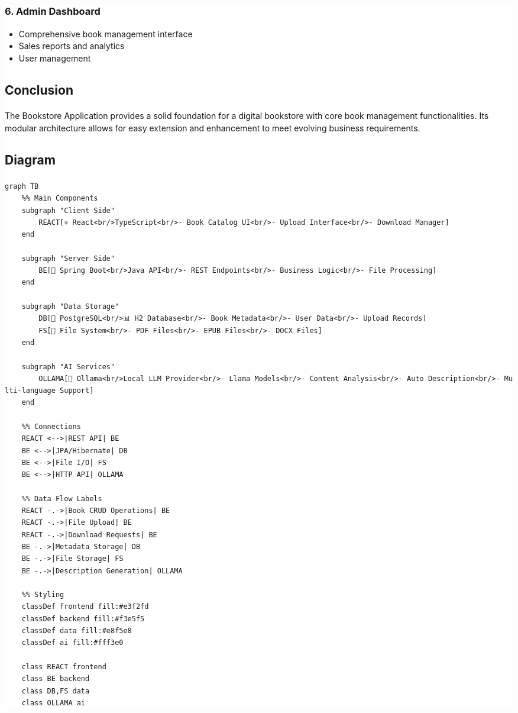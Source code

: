 ### 6. Admin Dashboard
- Comprehensive book management interface
- Sales reports and analytics
- User management

## Conclusion
The Bookstore Application provides a solid foundation for a digital bookstore with core book management functionalities. Its modular architecture allows for easy extension and enhancement to meet evolving business requirements.

## Diagram

```mermaid
graph TB
    %% Main Components
    subgraph "Client Side"
        REACT[⚛️ React<br/>TypeScript<br/>- Book Catalog UI<br/>- Upload Interface<br/>- Download Manager]
    end

    subgraph "Server Side"
        BE[🍃 Spring Boot<br/>Java API<br/>- REST Endpoints<br/>- Business Logic<br/>- File Processing]
    end

    subgraph "Data Storage"
        DB[🐘 PostgreSQL<br/>📊 H2 Database<br/>- Book Metadata<br/>- User Data<br/>- Upload Records]
        FS[📁 File System<br/>- PDF Files<br/>- EPUB Files<br/>- DOCX Files]
    end

    subgraph "AI Services"
        OLLAMA[🦙 Ollama<br/>Local LLM Provider<br/>- Llama Models<br/>- Content Analysis<br/>- Auto Description<br/>- Multi-language Support]
    end

    %% Connections
    REACT <-->|REST API| BE
    BE <-->|JPA/Hibernate| DB
    BE <-->|File I/O| FS
    BE <-->|HTTP API| OLLAMA

    %% Data Flow Labels
    REACT -.->|Book CRUD Operations| BE
    REACT -.->|File Upload| BE
    REACT -.->|Download Requests| BE
    BE -.->|Metadata Storage| DB
    BE -.->|File Storage| FS
    BE -.->|Description Generation| OLLAMA

    %% Styling
    classDef frontend fill:#e3f2fd
    classDef backend fill:#f3e5f5
    classDef data fill:#e8f5e8
    classDef ai fill:#fff3e0

    class REACT frontend
    class BE backend
    class DB,FS data
    class OLLAMA ai
```
